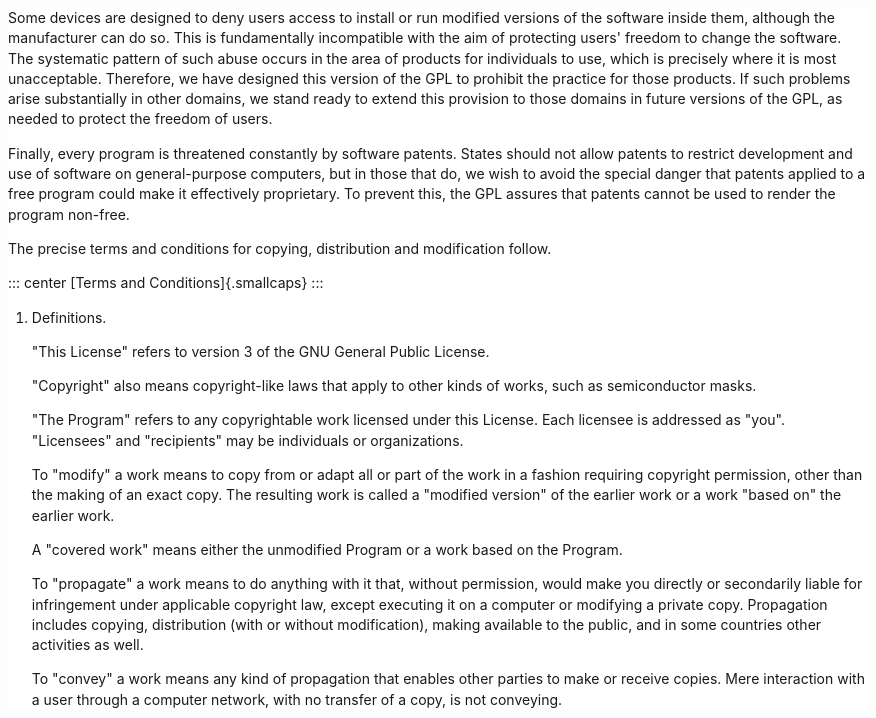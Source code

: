 Some devices are designed to deny users access to install or run
modified versions of the software inside them, although the manufacturer
can do so. This is fundamentally incompatible with the aim of protecting
users' freedom to change the software. The systematic pattern of such
abuse occurs in the area of products for individuals to use, which is
precisely where it is most unacceptable. Therefore, we have designed
this version of the GPL to prohibit the practice for those products. If
such problems arise substantially in other domains, we stand ready to
extend this provision to those domains in future versions of the GPL, as
needed to protect the freedom of users.

Finally, every program is threatened constantly by software patents.
States should not allow patents to restrict development and use of
software on general-purpose computers, but in those that do, we wish to
avoid the special danger that patents applied to a free program could
make it effectively proprietary. To prevent this, the GPL assures that
patents cannot be used to render the program non-free.

The precise terms and conditions for copying, distribution and
modification follow.

::: center
[Terms and Conditions]{.smallcaps}
:::

1.  Definitions.

    "This License" refers to version 3 of the GNU General Public
    License.

    "Copyright" also means copyright-like laws that apply to other kinds
    of works, such as semiconductor masks.

    "The Program" refers to any copyrightable work licensed under this
    License. Each licensee is addressed as "you". "Licensees" and
    "recipients" may be individuals or organizations.

    To "modify" a work means to copy from or adapt all or part of the
    work in a fashion requiring copyright permission, other than the
    making of an exact copy. The resulting work is called a "modified
    version" of the earlier work or a work "based on" the earlier work.

    A "covered work" means either the unmodified Program or a work based
    on the Program.

    To "propagate" a work means to do anything with it that, without
    permission, would make you directly or secondarily liable for
    infringement under applicable copyright law, except executing it on
    a computer or modifying a private copy. Propagation includes
    copying, distribution (with or without modification), making
    available to the public, and in some countries other activities as
    well.

    To "convey" a work means any kind of propagation that enables other
    parties to make or receive copies. Mere interaction with a user
    through a computer network, with no transfer of a copy, is not
    conveying.
